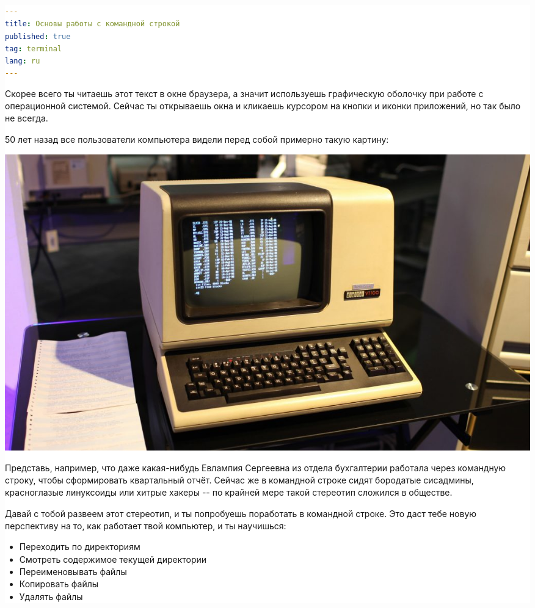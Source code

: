 ```yaml
---
title: Основы работы с командной строкой
published: true
tag: terminal
lang: ru
---
```


Скорее всего ты читаешь этот текст в окне браузера, а значит используешь графическую оболочку при работе с операционной системой. Сейчас ты открываешь окна и кликаешь курсором на кнопки и иконки приложений, но так было не всегда.

50 лет назад все пользователи компьютера видели перед собой примерно такую картину:

![Старый компьютер с коммандной строкой](/assets/images/old-computer-cli.png)

Представь, например, что даже какая-нибудь Евлампия Сергеевна из отдела бухгалтерии работала через командную строку, чтобы сформировать квартальный отчёт. Сейчас же в командной строке сидят бородатые сисадмины, красноглазые линуксоиды или хитрые хакеры -- по крайней мере такой стереотип сложился в обществе.

Давай с тобой развеем этот стереотип, и ты попробуешь поработать в командной строке. Это даст тебе новую перспективу на то, как работает твой компьютер, и ты научишься:

* Переходить по директориям
* Смотреть содержимое текущей директории
* Переименовывать файлы
* Копировать файлы
* Удалять файлы
